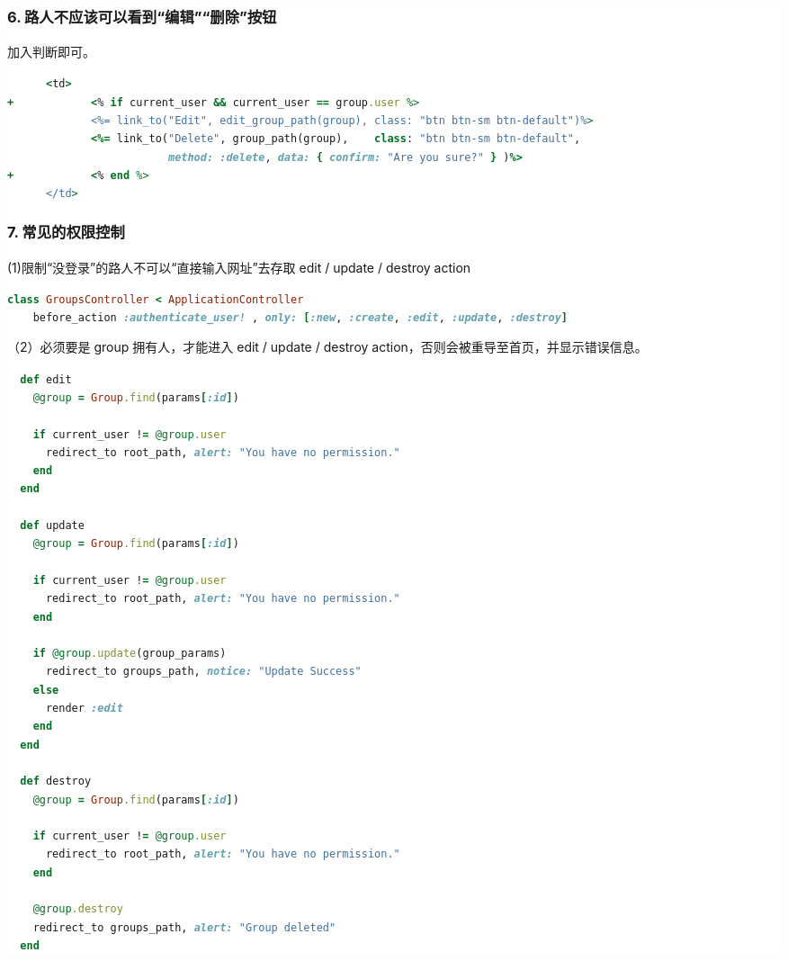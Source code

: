 ### 6. 路人不应该可以看到“编辑”“删除”按钮

加入判断即可。
```ruby app/views/groups/index.html.erb
      <td>
+            <% if current_user && current_user == group.user %>
             <%= link_to("Edit", edit_group_path(group), class: "btn btn-sm btn-default")%>
             <%= link_to("Delete", group_path(group),    class: "btn btn-sm btn-default",
                         method: :delete, data: { confirm: "Are you sure?" } )%>
+            <% end %>
      </td>
```

### 7. 常见的权限控制

(1)限制“没登录”的路人不可以“直接输入网址”去存取 edit / update / destroy action
```ruby app/controllers/groups_controller.rb
class GroupsController < ApplicationController
    before_action :authenticate_user! , only: [:new, :create, :edit, :update, :destroy]

```

（2）必须要是 group 拥有人，才能进入 edit / update / destroy action，否则会被重导至首页，并显示错误信息。

```ruby app/controllers/groups_controller.rb
  def edit
    @group = Group.find(params[:id])

    if current_user != @group.user
      redirect_to root_path, alert: "You have no permission."
    end
  end
  
  def update
    @group = Group.find(params[:id])

    if current_user != @group.user
      redirect_to root_path, alert: "You have no permission."
    end

    if @group.update(group_params)
      redirect_to groups_path, notice: "Update Success"
    else
      render :edit
    end
  end

  def destroy
    @group = Group.find(params[:id])

    if current_user != @group.user
      redirect_to root_path, alert: "You have no permission."
    end
        
    @group.destroy
    redirect_to groups_path, alert: "Group deleted"
  end
```
